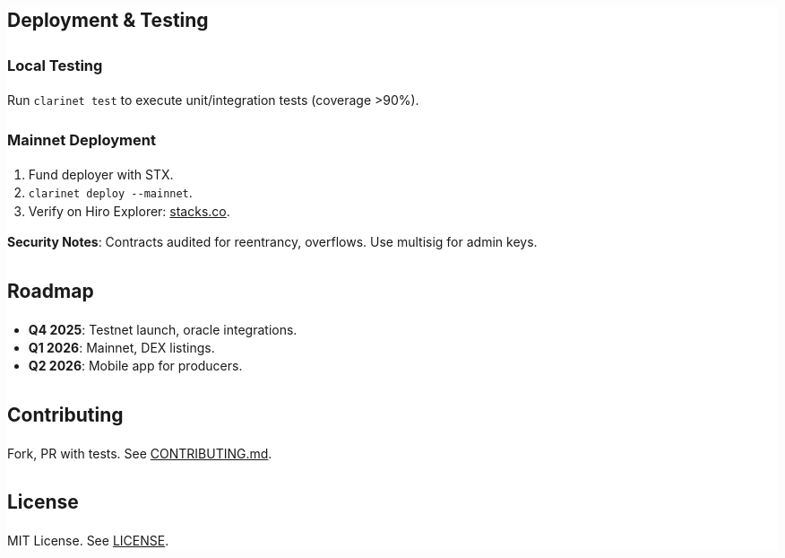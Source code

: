 ## Deployment & Testing

### Local Testing
Run `clarinet test` to execute unit/integration tests (coverage >90%).

### Mainnet Deployment
1. Fund deployer with STX.
2. `clarinet deploy --mainnet`.
3. Verify on Hiro Explorer: [stacks.co](https://explorer.hiro.so).

**Security Notes**: Contracts audited for reentrancy, overflows. Use multisig for admin keys.

## Roadmap
- **Q4 2025**: Testnet launch, oracle integrations.
- **Q1 2026**: Mainnet, DEX listings.
- **Q2 2026**: Mobile app for producers.

## Contributing
Fork, PR with tests. See [CONTRIBUTING.md](CONTRIBUTING.md).

## License
MIT License. See [LICENSE](LICENSE).